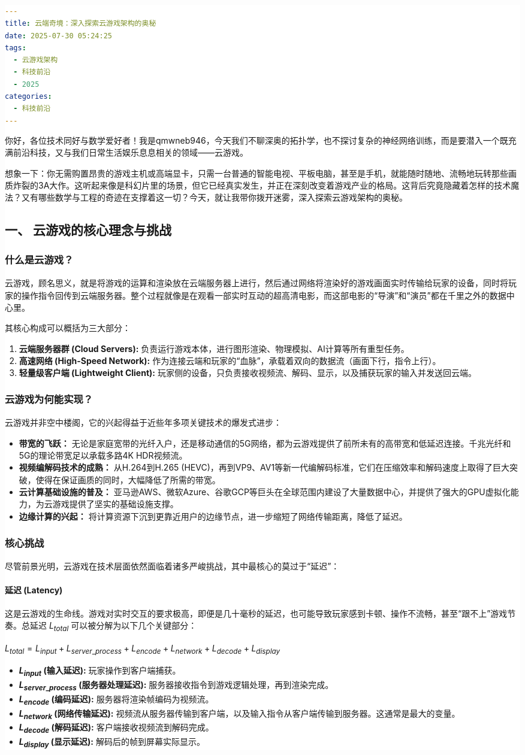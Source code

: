 ```yaml
---
title: 云端奇境：深入探索云游戏架构的奥秘
date: 2025-07-30 05:24:25
tags:
  - 云游戏架构
  - 科技前沿
  - 2025
categories:
  - 科技前沿
---
```


你好，各位技术同好与数学爱好者！我是qmwneb946，今天我们不聊深奥的拓扑学，也不探讨复杂的神经网络训练，而是要潜入一个既充满前沿科技，又与我们日常生活娱乐息息相关的领域——云游戏。

想象一下：你无需购置昂贵的游戏主机或高端显卡，只需一台普通的智能电视、平板电脑，甚至是手机，就能随时随地、流畅地玩转那些画质炸裂的3A大作。这听起来像是科幻片里的场景，但它已经真实发生，并正在深刻改变着游戏产业的格局。这背后究竟隐藏着怎样的技术魔法？又有哪些数学与工程的奇迹在支撑着这一切？今天，就让我带你拨开迷雾，深入探索云游戏架构的奥秘。

## 一、 云游戏的核心理念与挑战

### 什么是云游戏？

云游戏，顾名思义，就是将游戏的运算和渲染放在云端服务器上进行，然后通过网络将渲染好的游戏画面实时传输给玩家的设备，同时将玩家的操作指令回传到云端服务器。整个过程就像是在观看一部实时互动的超高清电影，而这部电影的“导演”和“演员”都在千里之外的数据中心里。

其核心构成可以概括为三大部分：
1.  **云端服务器群 (Cloud Servers):** 负责运行游戏本体，进行图形渲染、物理模拟、AI计算等所有重型任务。
2.  **高速网络 (High-Speed Network):** 作为连接云端和玩家的“血脉”，承载着双向的数据流（画面下行，指令上行）。
3.  **轻量级客户端 (Lightweight Client):** 玩家侧的设备，只负责接收视频流、解码、显示，以及捕获玩家的输入并发送回云端。

### 云游戏为何能实现？

云游戏并非空中楼阁，它的兴起得益于近些年多项关键技术的爆发式进步：

*   **带宽的飞跃：** 无论是家庭宽带的光纤入户，还是移动通信的5G网络，都为云游戏提供了前所未有的高带宽和低延迟连接。千兆光纤和5G的理论带宽足以承载多路4K HDR视频流。
*   **视频编解码技术的成熟：** 从H.264到H.265 (HEVC)，再到VP9、AV1等新一代编解码标准，它们在压缩效率和解码速度上取得了巨大突破，使得在保证画质的同时，大幅降低了所需的带宽。
*   **云计算基础设施的普及：** 亚马逊AWS、微软Azure、谷歌GCP等巨头在全球范围内建设了大量数据中心，并提供了强大的GPU虚拟化能力，为云游戏提供了坚实的基础设施支撑。
*   **边缘计算的兴起：** 将计算资源下沉到更靠近用户的边缘节点，进一步缩短了网络传输距离，降低了延迟。

### 核心挑战

尽管前景光明，云游戏在技术层面依然面临着诸多严峻挑战，其中最核心的莫过于“延迟”：

#### 延迟 (Latency)

这是云游戏的生命线。游戏对实时交互的要求极高，即便是几十毫秒的延迟，也可能导致玩家感到卡顿、操作不流畅，甚至“跟不上”游戏节奏。总延迟 $L_{total}$ 可以被分解为以下几个关键部分：

$L_{total} = L_{input} + L_{server\_process} + L_{encode} + L_{network} + L_{decode} + L_{display}$

*   **$L_{input}$ (输入延迟):** 玩家操作到客户端捕获。
*   **$L_{server\_process}$ (服务器处理延迟):** 服务器接收指令到游戏逻辑处理，再到渲染完成。
*   **$L_{encode}$ (编码延迟):** 服务器将渲染帧编码为视频流。
*   **$L_{network}$ (网络传输延迟):** 视频流从服务器传输到客户端，以及输入指令从客户端传输到服务器。这通常是最大的变量。
*   **$L_{decode}$ (解码延迟):** 客户端接收视频流到解码完成。
*   **$L_{display}$ (显示延迟):** 解码后的帧到屏幕实际显示。
